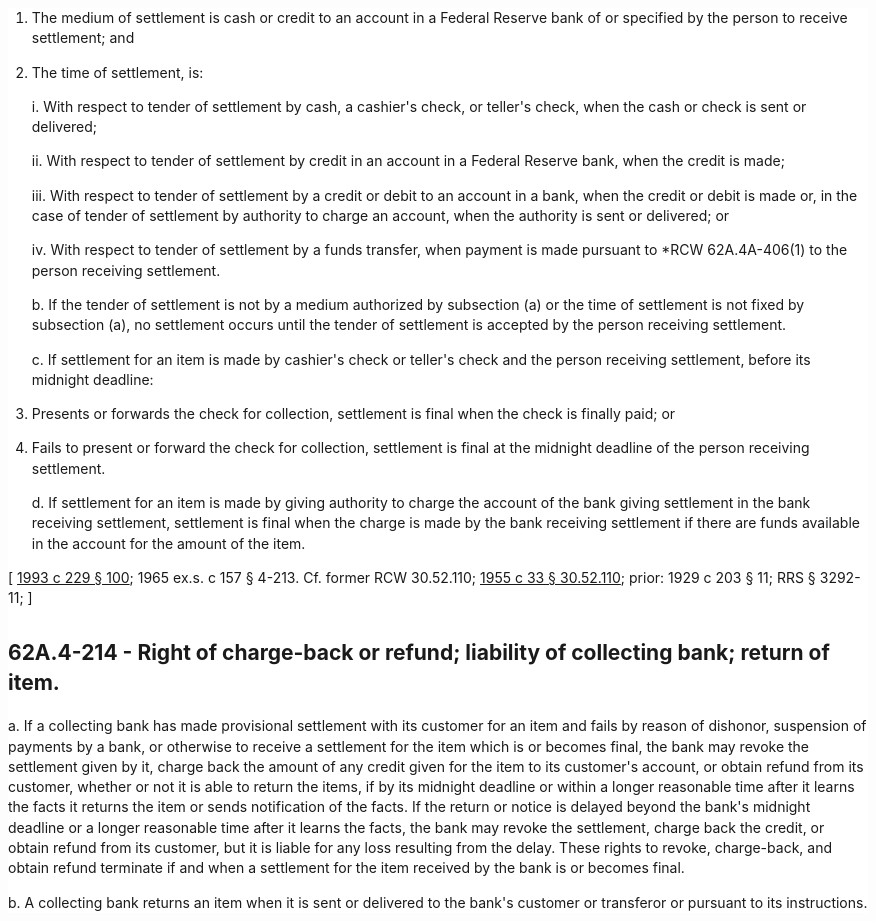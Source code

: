 1. The medium of settlement is cash or credit to an account in a Federal Reserve bank of or specified by the person to receive settlement; and

2. The time of settlement, is:

   i. With respect to tender of settlement by cash, a cashier's check, or teller's check, when the cash or check is sent or delivered;

      ii. With respect to tender of settlement by credit in an account in a Federal Reserve bank, when the credit is made;

      iii. With respect to tender of settlement by a credit or debit to an account in a bank, when the credit or debit is made or, in the case of tender of settlement by authority to charge an account, when the authority is sent or delivered; or

      iv. With respect to tender of settlement by a funds transfer, when payment is made pursuant to *RCW 62A.4A-406(1) to the person receiving settlement.

   b. If the tender of settlement is not by a medium authorized by subsection (a) or the time of settlement is not fixed by subsection (a), no settlement occurs until the tender of settlement is accepted by the person receiving settlement.

   c. If settlement for an item is made by cashier's check or teller's check and the person receiving settlement, before its midnight deadline:

1. Presents or forwards the check for collection, settlement is final when the check is finally paid; or

2. Fails to present or forward the check for collection, settlement is final at the midnight deadline of the person receiving settlement.

   d. If settlement for an item is made by giving authority to charge the account of the bank giving settlement in the bank receiving settlement, settlement is final when the charge is made by the bank receiving settlement if there are funds available in the account for the amount of the item.

\[ [1993 c 229 § 100](https://lawfilesext.leg.wa.gov/biennium/1993-94/Pdf/Bills/Session%20Laws/House/1014-S.SL.pdf?cite=1993%20c%20229%20§%20100); 1965 ex.s. c 157 § 4-213. Cf. former RCW  30.52.110; [1955 c 33 § 30.52.110](https://leg.wa.gov/CodeReviser/documents/sessionlaw/1955c33.pdf?cite=1955%20c%2033%20§%2030.52.110); prior:  1929 c 203 § 11; RRS § 3292-11; \]

## 62A.4-214 - Right of charge-back or refund; liability of collecting bank; return of item.
a. If a collecting bank has made provisional settlement with its customer for an item and fails by reason of dishonor, suspension of payments by a bank, or otherwise to receive a settlement for the item which is or becomes final, the bank may revoke the settlement given by it, charge back the amount of any credit given for the item to its customer's account, or obtain refund from its customer, whether or not it is able to return the items, if by its midnight deadline or within a longer reasonable time after it learns the facts it returns the item or sends notification of the facts. If the return or notice is delayed beyond the bank's midnight deadline or a longer reasonable time after it learns the facts, the bank may revoke the settlement, charge back the credit, or obtain refund from its customer, but it is liable for any loss resulting from the delay. These rights to revoke, charge-back, and obtain refund terminate if and when a settlement for the item received by the bank is or becomes final.

   b. A collecting bank returns an item when it is sent or delivered to the bank's customer or transferor or pursuant to its instructions.
